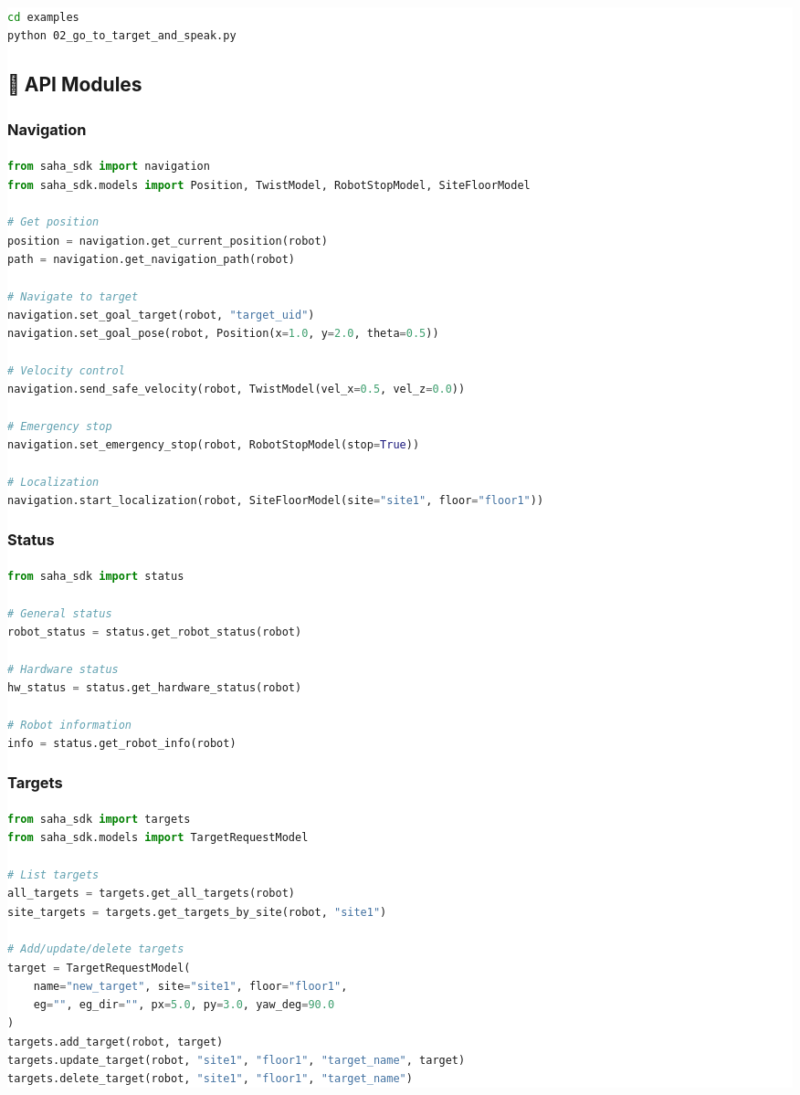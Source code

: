 ```bash
cd examples
python 02_go_to_target_and_speak.py
```

## 🔧 API Modules

### Navigation

```python
from saha_sdk import navigation
from saha_sdk.models import Position, TwistModel, RobotStopModel, SiteFloorModel

# Get position
position = navigation.get_current_position(robot)
path = navigation.get_navigation_path(robot)

# Navigate to target
navigation.set_goal_target(robot, "target_uid")
navigation.set_goal_pose(robot, Position(x=1.0, y=2.0, theta=0.5))

# Velocity control
navigation.send_safe_velocity(robot, TwistModel(vel_x=0.5, vel_z=0.0))

# Emergency stop
navigation.set_emergency_stop(robot, RobotStopModel(stop=True))

# Localization
navigation.start_localization(robot, SiteFloorModel(site="site1", floor="floor1"))
```

### Status

```python
from saha_sdk import status

# General status
robot_status = status.get_robot_status(robot)

# Hardware status
hw_status = status.get_hardware_status(robot)

# Robot information
info = status.get_robot_info(robot)
```

### Targets

```python
from saha_sdk import targets
from saha_sdk.models import TargetRequestModel

# List targets
all_targets = targets.get_all_targets(robot)
site_targets = targets.get_targets_by_site(robot, "site1")

# Add/update/delete targets
target = TargetRequestModel(
    name="new_target", site="site1", floor="floor1",
    eg="", eg_dir="", px=5.0, py=3.0, yaw_deg=90.0
)
targets.add_target(robot, target)
targets.update_target(robot, "site1", "floor1", "target_name", target)
targets.delete_target(robot, "site1", "floor1", "target_name")
```
